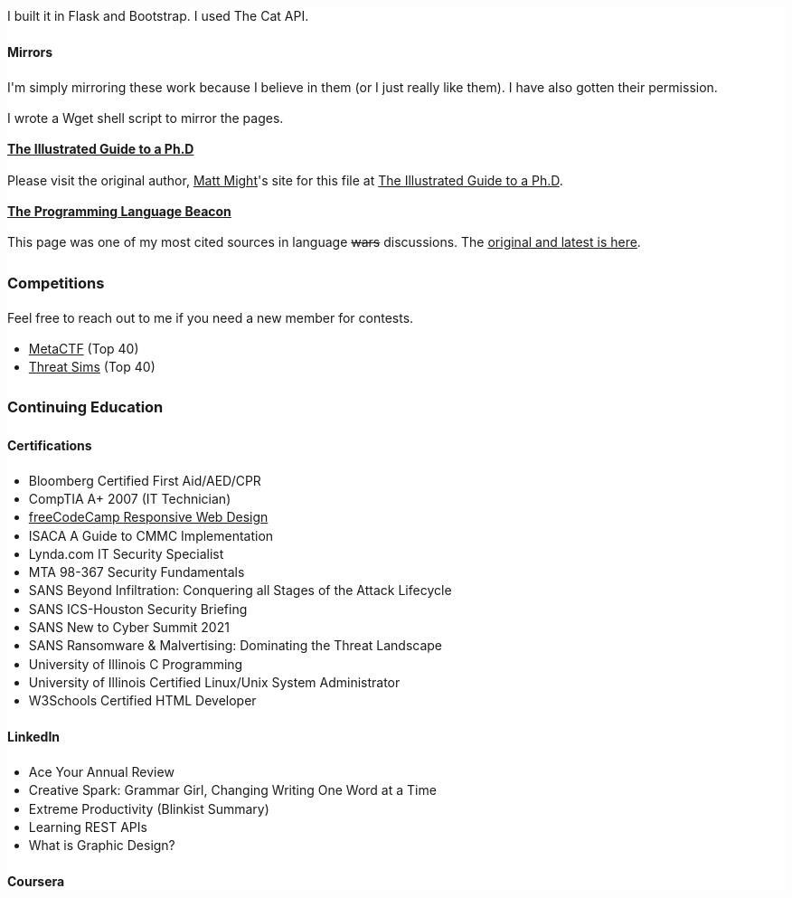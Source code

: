 
I built it in Flask and Bootstrap. I used The Cat API.

#### Mirrors

I'm simply mirroring these work because I believe in them (or I just really like them). I have also gotten their permission.

I wrote a Wget shell script to mirror the pages.

**<a href="https://www.afterlifesong.com/files/IllustratedGuidePhD-Matt-Might.pdf">The Illustrated Guide to a Ph.D</a>**

Please visit the original author, <a href="http://matt.might.net">Matt Might</a>'s site for this file at <a href="http://matt.might.net/articles/phd-school-in-pictures/">The Illustrated Guide to a Ph.D</a>.

**<a href="https://www.afterlifesong.com/files/The-Programming-Languages-Beacon">The Programming Language Beacon</a>**

This page was one of my most cited sources in language <strike>wars</strike> discussions. The <a href="https://www.mentofacturing.com/vincent/implementations.html">original and latest is here</a>. 

### Competitions

Feel free to reach out to me if you need a new member for contests.
- <a href="https://metactf.com">MetaCTF</a> (Top 40)
- <a href="https://threatsims.com">Threat Sims</a> (Top 40)

### Continuing Education

#### Certifications

- Bloomberg Certified First Aid/AED/CPR
- CompTIA A+ 2007 (IT Technician)
- <a href="https://www.freecodecamp.org/cassandriel">freeCodeCamp Responsive Web Design</a>
- ISACA A Guide to CMMC Implementation
- Lynda.com IT Security Specialist
- MTA 98-367 Security Fundamentals
- SANS Beyond Infiltration: Conquering all Stages of the Attack Lifecycle
- SANS ICS-Houston Security Briefing
- SANS New to Cyber Summit 2021
- SANS Ransomware & Malvertising: Dominating the Threat Landscape
- University of Illinois C Programming
- University of Illinois Certified Linux/Unix System Administrator
- W3Schools Certified HTML Developer

#### LinkedIn

- Ace Your Annual Review
- Creative Spark: Grammar Girl, Changing Writing One Word at a Time
- Extreme Productivity (Blinkist Summary)
- Learning REST APIs
- What is Graphic Design?

#### Coursera
